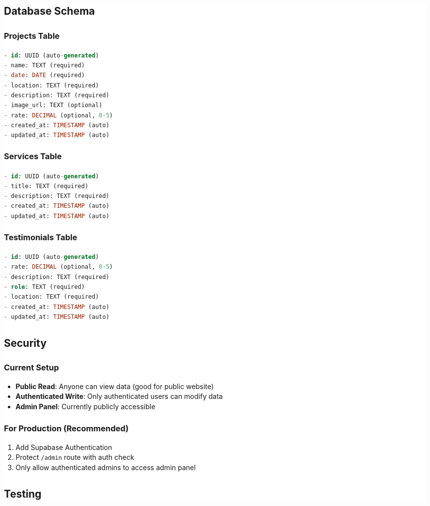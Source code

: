 ## Database Schema

### Projects Table
```sql
- id: UUID (auto-generated)
- name: TEXT (required)
- date: DATE (required)
- location: TEXT (required)
- description: TEXT (required)
- image_url: TEXT (optional)
- rate: DECIMAL (optional, 0-5)
- created_at: TIMESTAMP (auto)
- updated_at: TIMESTAMP (auto)
```

### Services Table
```sql
- id: UUID (auto-generated)
- title: TEXT (required)
- description: TEXT (required)
- created_at: TIMESTAMP (auto)
- updated_at: TIMESTAMP (auto)
```

### Testimonials Table
```sql
- id: UUID (auto-generated)
- rate: DECIMAL (optional, 0-5)
- description: TEXT (required)
- role: TEXT (required)
- location: TEXT (required)
- created_at: TIMESTAMP (auto)
- updated_at: TIMESTAMP (auto)
```

## Security

### Current Setup
- **Public Read**: Anyone can view data (good for public website)
- **Authenticated Write**: Only authenticated users can modify data
- **Admin Panel**: Currently publicly accessible

### For Production (Recommended)
1. Add Supabase Authentication
2. Protect `/admin` route with auth check
3. Only allow authenticated admins to access admin panel

## Testing
